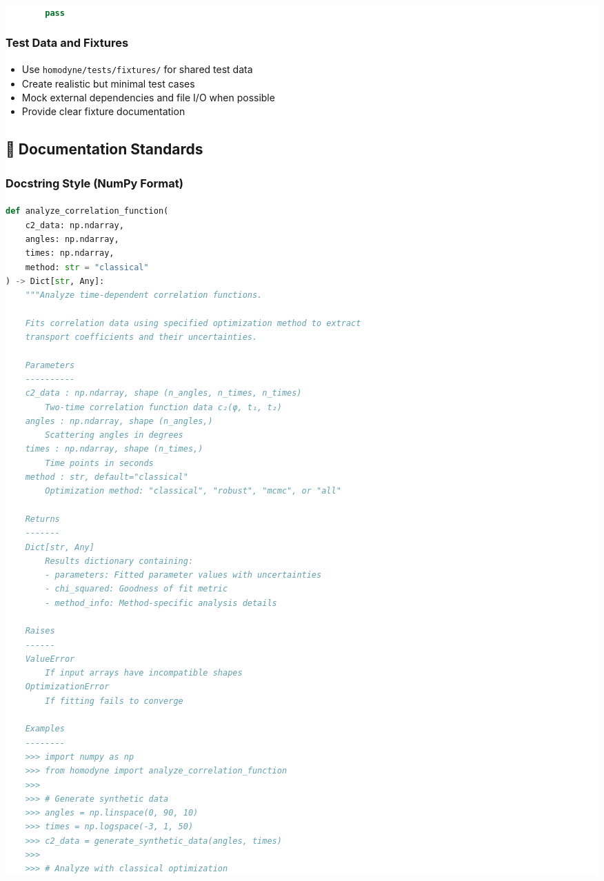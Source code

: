 ```python
        pass
```

### Test Data and Fixtures

- Use `homodyne/tests/fixtures/` for shared test data
- Create realistic but minimal test cases
- Mock external dependencies and file I/O when possible
- Provide clear fixture documentation

## 📖 Documentation Standards

### Docstring Style (NumPy Format)

```python
def analyze_correlation_function(
    c2_data: np.ndarray,
    angles: np.ndarray,
    times: np.ndarray,
    method: str = "classical"
) -> Dict[str, Any]:
    """Analyze time-dependent correlation functions.
    
    Fits correlation data using specified optimization method to extract
    transport coefficients and their uncertainties.
    
    Parameters
    ----------
    c2_data : np.ndarray, shape (n_angles, n_times, n_times)
        Two-time correlation function data c₂(φ, t₁, t₂)
    angles : np.ndarray, shape (n_angles,)
        Scattering angles in degrees
    times : np.ndarray, shape (n_times,)
        Time points in seconds
    method : str, default="classical"
        Optimization method: "classical", "robust", "mcmc", or "all"
        
    Returns
    -------
    Dict[str, Any]
        Results dictionary containing:
        - parameters: Fitted parameter values with uncertainties
        - chi_squared: Goodness of fit metric
        - method_info: Method-specific analysis details
        
    Raises
    ------
    ValueError
        If input arrays have incompatible shapes
    OptimizationError
        If fitting fails to converge
        
    Examples
    --------
    >>> import numpy as np
    >>> from homodyne import analyze_correlation_function
    >>> 
    >>> # Generate synthetic data
    >>> angles = np.linspace(0, 90, 10)
    >>> times = np.logspace(-3, 1, 50)
    >>> c2_data = generate_synthetic_data(angles, times)
    >>>
    >>> # Analyze with classical optimization
```
